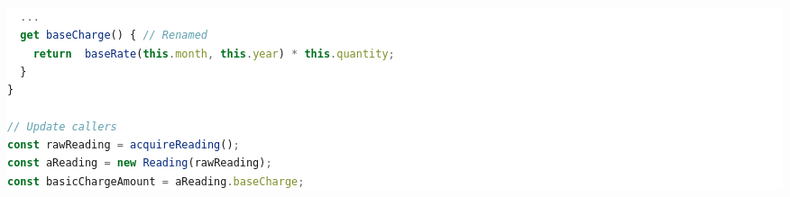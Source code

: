 ```js
  ...
  get baseCharge() { // Renamed
    return  baseRate(this.month, this.year) * this.quantity;
  }
}

// Update callers
const rawReading = acquireReading();
const aReading = new Reading(rawReading);
const basicChargeAmount = aReading.baseCharge;
```